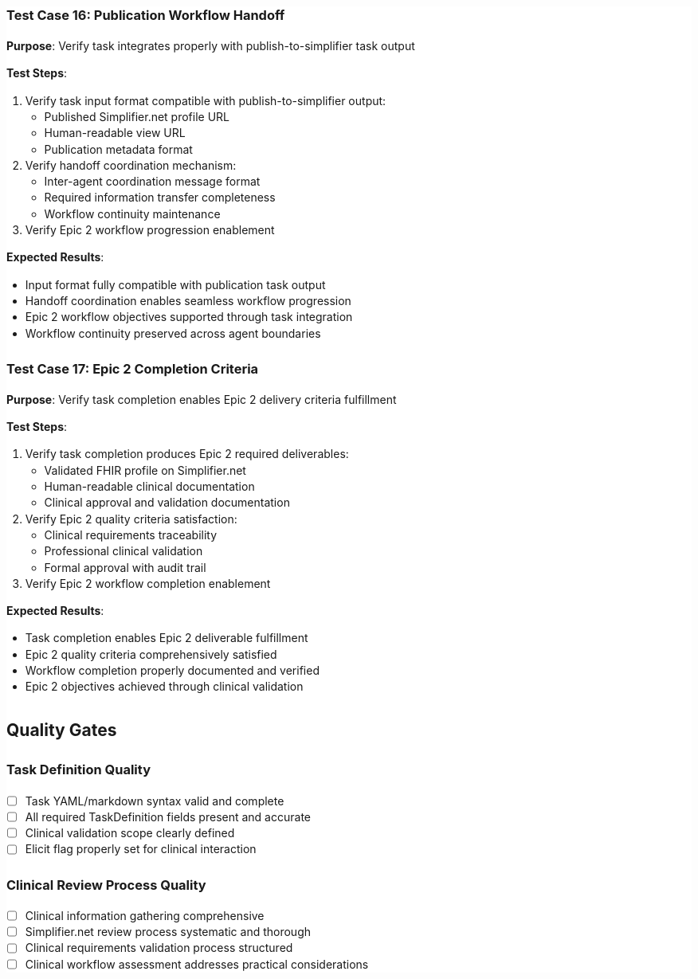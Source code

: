 ### Test Case 16: Publication Workflow Handoff
**Purpose**: Verify task integrates properly with publish-to-simplifier task output

**Test Steps**:
1. Verify task input format compatible with publish-to-simplifier output:
   - Published Simplifier.net profile URL
   - Human-readable view URL
   - Publication metadata format
2. Verify handoff coordination mechanism:
   - Inter-agent coordination message format
   - Required information transfer completeness
   - Workflow continuity maintenance
3. Verify Epic 2 workflow progression enablement

**Expected Results**:
- Input format fully compatible with publication task output
- Handoff coordination enables seamless workflow progression
- Epic 2 workflow objectives supported through task integration
- Workflow continuity preserved across agent boundaries

### Test Case 17: Epic 2 Completion Criteria
**Purpose**: Verify task completion enables Epic 2 delivery criteria fulfillment

**Test Steps**:
1. Verify task completion produces Epic 2 required deliverables:
   - Validated FHIR profile on Simplifier.net
   - Human-readable clinical documentation
   - Clinical approval and validation documentation
2. Verify Epic 2 quality criteria satisfaction:
   - Clinical requirements traceability
   - Professional clinical validation
   - Formal approval with audit trail
3. Verify Epic 2 workflow completion enablement

**Expected Results**:
- Task completion enables Epic 2 deliverable fulfillment
- Epic 2 quality criteria comprehensively satisfied
- Workflow completion properly documented and verified
- Epic 2 objectives achieved through clinical validation

## Quality Gates

### Task Definition Quality
- [ ] Task YAML/markdown syntax valid and complete
- [ ] All required TaskDefinition fields present and accurate
- [ ] Clinical validation scope clearly defined
- [ ] Elicit flag properly set for clinical interaction

### Clinical Review Process Quality
- [ ] Clinical information gathering comprehensive
- [ ] Simplifier.net review process systematic and thorough
- [ ] Clinical requirements validation process structured
- [ ] Clinical workflow assessment addresses practical considerations
